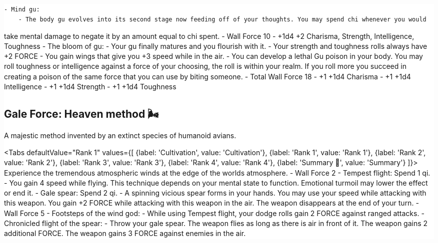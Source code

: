     - Mind gu: 
        - The body gu evolves into its second stage now feeding off of your thoughts. You may spend chi whenever you would
take mental damage to negate it by an amount equal to chi spent.
    </TabItem>
    <TabItem value="Rank 3" label="Rank 3">
    - Wall Force 10
    - +1d4 +2 Charisma, Strength, Intelligence, Toughness
    - The bloom of gu:
        - Your gu finally matures and you flourish with it.
        - Your strength and toughness rolls always have +2 FORCE 
        - You gain wings that give you +3 speed while in the air.
        - You can develop a lethal Gu poison in your body. You may roll toughness or intelligence against a force of your
choosing, the roll is within your realm. If you roll more you succeed in creating a poison of the same force that you can
use by biting someone.
    </TabItem>
    <TabItem value="Summary" label="Summary">
    - Total Wall Force 18
    - +1 +1d4 Charisma
    - +1 +1d4 Intelligence
    - +1 +1d4 Strength
    - +1 +1d4 Toughness
    </TabItem>
</Tabs>

## Gale Force: Heaven method 🌬️

A majestic method invented by an extinct species of humanoid avians.

<Tabs defaultValue="Rank 1" values={[
{label: 'Cultivation', value: 'Cultivation'},
{label: 'Rank 1', value: 'Rank 1'},
{label: 'Rank 2', value: 'Rank 2'},
{label: 'Rank 3', value: 'Rank 3'},
{label: 'Rank 4', value: 'Rank 4'},
{label: 'Summary 📜', value: 'Summary'}
]}>
    <TabItem value="Cultivation" label="Cultivation">
    Experience the tremendous atmospheric winds at the edge of the worlds atmosphere.
    </TabItem>
    <TabItem value="Rank 1" label="Rank 1">
    - Wall Force 2
    - Tempest flight: Spend 1 qi. 
        - You gain 4 speed while flying. This technique depends on your mental state to function. Emotional turmoil may 
lower the effect or end it.
    - Gale spear: Spend 2 qi. 
        - A spinning vicious spear forms in your hands. You may use your speed while attacking with this weapon. You gain
+2 FORCE while attacking with this weapon in the air. The weapon disappears at the end of your turn.
    </TabItem>
    <TabItem value="Rank 2" label="Rank 2">
    - Wall Force 5
    - Footsteps of the wind god: 
        - While using Tempest flight, your dodge rolls gain 2 FORCE against ranged attacks.
    - Chronicled flight of the spear:
        - Throw your gale spear. The weapon flies as long as there is air in front of it. The weapon gains 2 additional 
FORCE. The weapon gains 3 FORCE against enemies in the air.
    </TabItem>
    <TabItem value="Rank 3" label="Rank 3">
